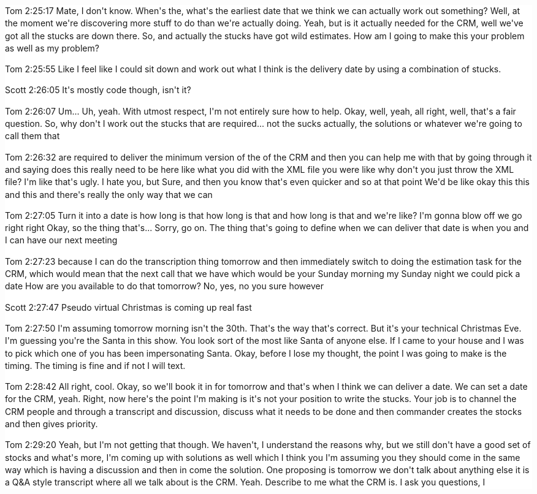 Tom 2:25:17 Mate, I don't know. When's the, what's the earliest date that we
think we can actually work out something? Well, at the moment we're discovering
more stuff to do than we're actually doing. Yeah, but is it actually needed for
the CRM, well we've got all the stucks are down there. So, and actually the
stucks have got wild estimates. How am I going to make this your problem as well
as my problem?

Tom 2:25:55 Like I feel like I could sit down and work out what I think is the
delivery date by using a combination of stucks.

Scott 2:26:05 It's mostly code though, isn't it?

Tom 2:26:07 Um... Uh, yeah. With utmost respect, I'm not entirely sure how to
help. Okay, well, yeah, all right, well, that's a fair question. So, why don't I
work out the stucks that are required... not the sucks actually, the solutions
or whatever we're going to call them that

Tom 2:26:32 are required to deliver the minimum version of the of the CRM and
then you can help me with that by going through it and saying does this really
need to be here like what you did with the XML file you were like why don't you
just throw the XML file? I'm like that's ugly. I hate you, but Sure, and then
you know that's even quicker and so at that point We'd be like okay this this
and this and there's really the only way that we can

Tom 2:27:05 Turn it into a date is how long is that how long is that and how
long is that and we're like? I'm gonna blow off we go right right Okay, so the
thing that's... Sorry, go on. The thing that's going to define when we can
deliver that date is when you and I can have our next meeting

Tom 2:27:23 because I can do the transcription thing tomorrow and then
immediately switch to doing the estimation task for the CRM, which would mean
that the next call that we have which would be your Sunday morning my Sunday
night we could pick a date How are you available to do that tomorrow? No, yes,
no you sure however

Scott 2:27:47 Pseudo virtual Christmas is coming up real fast

Tom 2:27:50 I'm assuming tomorrow morning isn't the 30th. That's the way that's
correct. But it's your technical Christmas Eve. I'm guessing you're the Santa in
this show. You look sort of the most like Santa of anyone else. If I came to
your house and I was to pick which one of you has been impersonating Santa.
Okay, before I lose my thought, the point I was going to make is the timing. The
timing is fine and if not I will text.

Tom 2:28:42 All right, cool. Okay, so we'll book it in for tomorrow and that's
when I think we can deliver a date. We can set a date for the CRM, yeah. Right,
now here's the point I'm making is it's not your position to write the stucks.
Your job is to channel the CRM people and through a transcript and discussion,
discuss what it needs to be done and then commander creates the stocks and then
gives priority.

Tom 2:29:20 Yeah, but I'm not getting that though. We haven't, I understand the
reasons why, but we still don't have a good set of stocks and what's more, I'm
coming up with solutions as well which I think you I'm assuming you they should
come in the same way which is having a discussion and then in come the solution.
One proposing is tomorrow we don't talk about anything else it is a Q&A style
transcript where all we talk about is the CRM. Yeah. Describe to me what the CRM
is. I ask you questions, I
